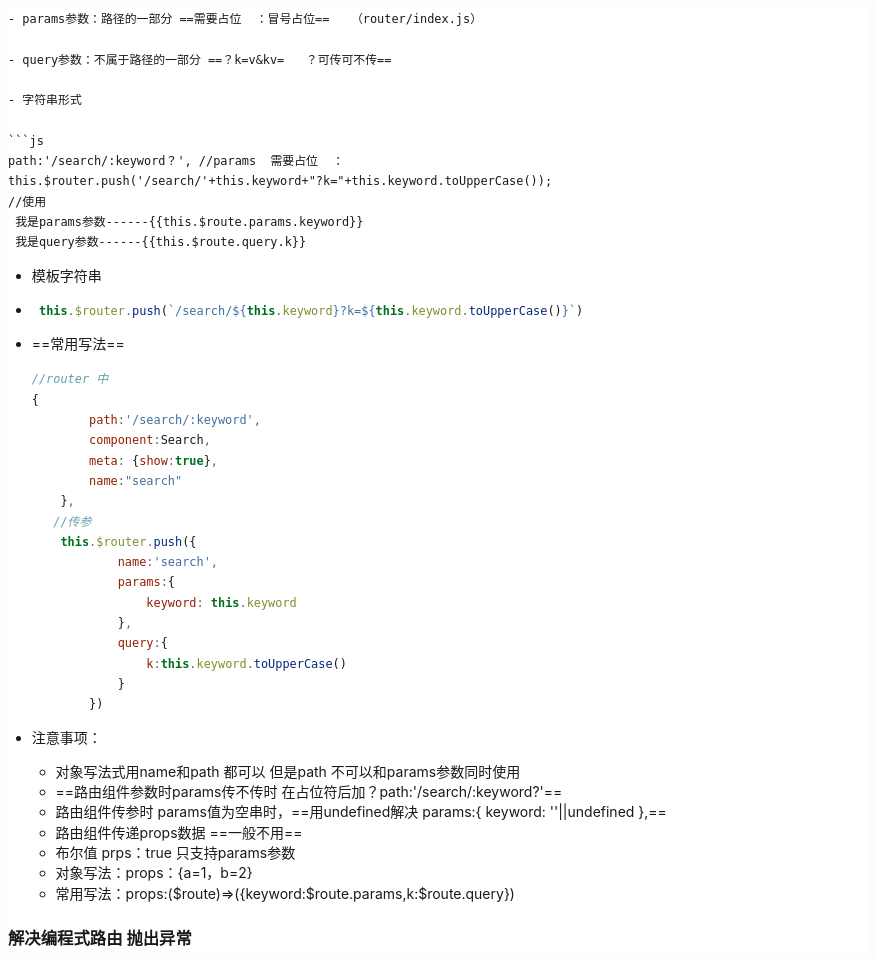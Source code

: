   ```
- params参数：路径的一部分 ==需要占位  ：冒号占位==   （router/index.js）

- query参数：不属于路径的一部分 ==？k=v&kv=   ？可传可不传==

- 字符串形式

  ```js
  path:'/search/:keyword？', //params  需要占位  ：
  this.$router.push('/search/'+this.keyword+"?k="+this.keyword.toUpperCase());
  //使用
   我是params参数------{{this.$route.params.keyword}}
   我是query参数------{{this.$route.query.k}}
  ```

- 模板字符串

- ```js
   this.$router.push(`/search/${this.keyword}?k=${this.keyword.toUpperCase()}`)
   ```

- ==常用写法==
  ```js
  //router 中
  {
          path:'/search/:keyword',
          component:Search,
          meta: {show:true},
          name:"search" 
      },
     //传参
      this.$router.push({
              name:'search',
              params:{
                  keyword: this.keyword
              },
              query:{
                  k:this.keyword.toUpperCase()
              }
          })
  ```

- 注意事项：

  - 对象写法式用name和path 都可以  但是path 不可以和params参数同时使用
  - ==路由组件参数时params传不传时   在占位符后加？path:'/search/:keyword?'==  
  - 路由组件传参时 params值为空串时，==用undefined解决   params:{  keyword: ''||undefined },==
  -  路由组件传递props数据   ==一般不用==
    - 布尔值  prps：true    只支持params参数
    - 对象写法：props：{a=1，b=2}
    - 常用写法：props:(\$route)=>({keyword:\$route.params,k:\$route.query})

### 解决编程式路由  抛出异常
